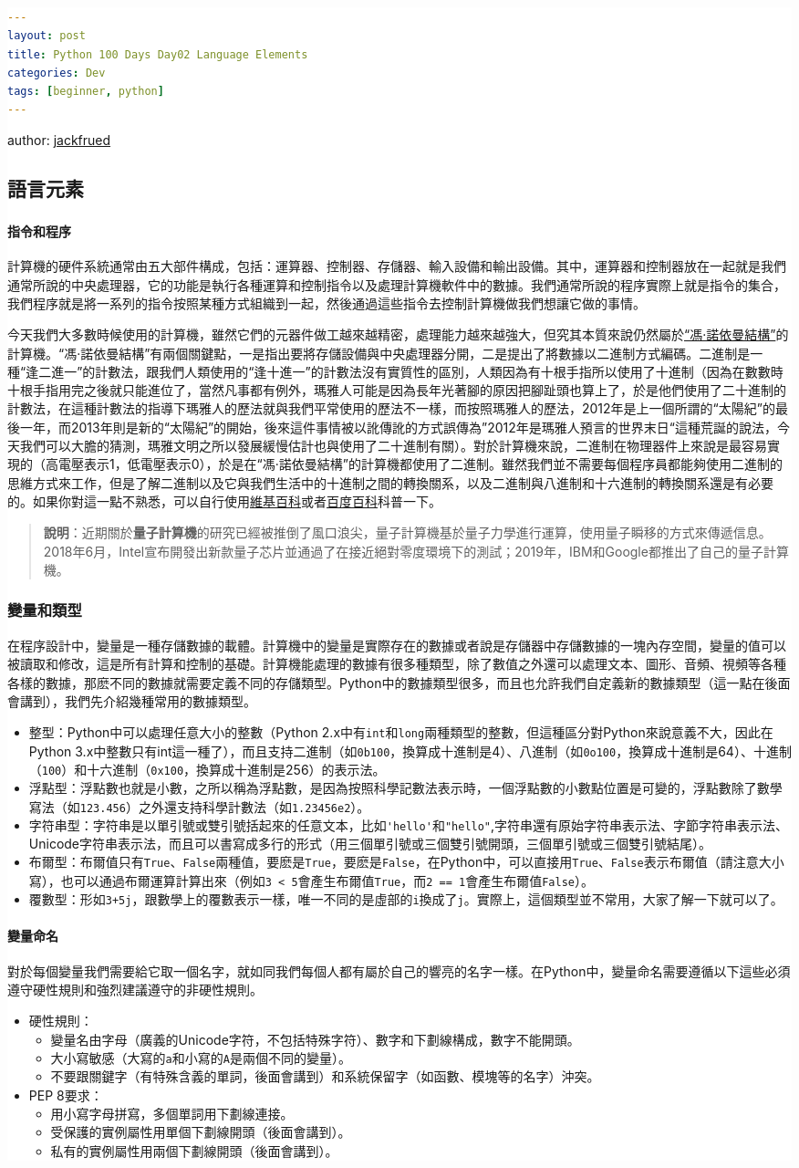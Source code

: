 ```yaml
---
layout: post
title: Python 100 Days Day02 Language Elements
categories: Dev
tags: [beginner, python]
---
```


author: [jackfrued](https://github.com/jackfrued/Python-100-Days)

## 語言元素

#### 指令和程序

計算機的硬件系統通常由五大部件構成，包括：運算器、控制器、存儲器、輸入設備和輸出設備。其中，運算器和控制器放在一起就是我們通常所說的中央處理器，它的功能是執行各種運算和控制指令以及處理計算機軟件中的數據。我們通常所說的程序實際上就是指令的集合，我們程序就是將一系列的指令按照某種方式組織到一起，然後通過這些指令去控制計算機做我們想讓它做的事情。



今天我們大多數時候使用的計算機，雖然它們的元器件做工越來越精密，處理能力越來越強大，但究其本質來說仍然屬於[“馮·諾依曼結構”](https://zh.wikipedia.org/wiki/%E5%86%AF%C2%B7%E8%AF%BA%E4%BC%8A%E6%9B%BC%E7%BB%93%E6%9E%84)的計算機。“馮·諾依曼結構”有兩個關鍵點，一是指出要將存儲設備與中央處理器分開，二是提出了將數據以二進制方式編碼。二進制是一種“逢二進一”的計數法，跟我們人類使用的“逢十進一”的計數法沒有實質性的區別，人類因為有十根手指所以使用了十進制（因為在數數時十根手指用完之後就只能進位了，當然凡事都有例外，瑪雅人可能是因為長年光著腳的原因把腳趾頭也算上了，於是他們使用了二十進制的計數法，在這種計數法的指導下瑪雅人的歷法就與我們平常使用的歷法不一樣，而按照瑪雅人的歷法，2012年是上一個所謂的“太陽紀”的最後一年，而2013年則是新的“太陽紀”的開始，後來這件事情被以訛傳訛的方式誤傳為”2012年是瑪雅人預言的世界末日“這種荒誕的說法，今天我們可以大膽的猜測，瑪雅文明之所以發展緩慢估計也與使用了二十進制有關）。對於計算機來說，二進制在物理器件上來說是最容易實現的（高電壓表示1，低電壓表示0），於是在“馮·諾依曼結構”的計算機都使用了二進制。雖然我們並不需要每個程序員都能夠使用二進制的思維方式來工作，但是了解二進制以及它與我們生活中的十進制之間的轉換關系，以及二進制與八進制和十六進制的轉換關系還是有必要的。如果你對這一點不熟悉，可以自行使用[維基百科](https://zh.wikipedia.org/wiki/%E4%BA%8C%E8%BF%9B%E5%88%B6)或者[百度百科](https://baike.baidu.com)科普一下。

> **說明**：近期關於**量子計算機**的研究已經被推倒了風口浪尖，量子計算機基於量子力學進行運算，使用量子瞬移的方式來傳遞信息。2018年6月，Intel宣布開發出新款量子芯片並通過了在接近絕對零度環境下的測試；2019年，IBM和Google都推出了自己的量子計算機。

### 變量和類型

在程序設計中，變量是一種存儲數據的載體。計算機中的變量是實際存在的數據或者說是存儲器中存儲數據的一塊內存空間，變量的值可以被讀取和修改，這是所有計算和控制的基礎。計算機能處理的數據有很多種類型，除了數值之外還可以處理文本、圖形、音頻、視頻等各種各樣的數據，那麽不同的數據就需要定義不同的存儲類型。Python中的數據類型很多，而且也允許我們自定義新的數據類型（這一點在後面會講到），我們先介紹幾種常用的數據類型。

- 整型：Python中可以處理任意大小的整數（Python 2.x中有`int`和`long`兩種類型的整數，但這種區分對Python來說意義不大，因此在Python 3.x中整數只有int這一種了），而且支持二進制（如`0b100`，換算成十進制是4）、八進制（如`0o100`，換算成十進制是64）、十進制（`100`）和十六進制（`0x100`，換算成十進制是256）的表示法。
- 浮點型：浮點數也就是小數，之所以稱為浮點數，是因為按照科學記數法表示時，一個浮點數的小數點位置是可變的，浮點數除了數學寫法（如`123.456`）之外還支持科學計數法（如`1.23456e2`）。
- 字符串型：字符串是以單引號或雙引號括起來的任意文本，比如`'hello'`和`"hello"`,字符串還有原始字符串表示法、字節字符串表示法、Unicode字符串表示法，而且可以書寫成多行的形式（用三個單引號或三個雙引號開頭，三個單引號或三個雙引號結尾）。
- 布爾型：布爾值只有`True`、`False`兩種值，要麽是`True`，要麽是`False`，在Python中，可以直接用`True`、`False`表示布爾值（請注意大小寫），也可以通過布爾運算計算出來（例如`3 < 5`會產生布爾值`True`，而`2 == 1`會產生布爾值`False`）。
- 覆數型：形如`3+5j`，跟數學上的覆數表示一樣，唯一不同的是虛部的`i`換成了`j`。實際上，這個類型並不常用，大家了解一下就可以了。

#### 變量命名

對於每個變量我們需要給它取一個名字，就如同我們每個人都有屬於自己的響亮的名字一樣。在Python中，變量命名需要遵循以下這些必須遵守硬性規則和強烈建議遵守的非硬性規則。

- 硬性規則：
  - 變量名由字母（廣義的Unicode字符，不包括特殊字符）、數字和下劃線構成，數字不能開頭。
  - 大小寫敏感（大寫的`a`和小寫的`A`是兩個不同的變量）。
  - 不要跟關鍵字（有特殊含義的單詞，後面會講到）和系統保留字（如函數、模塊等的名字）沖突。
- PEP 8要求：
  - 用小寫字母拼寫，多個單詞用下劃線連接。
  - 受保護的實例屬性用單個下劃線開頭（後面會講到）。
  - 私有的實例屬性用兩個下劃線開頭（後面會講到）。

